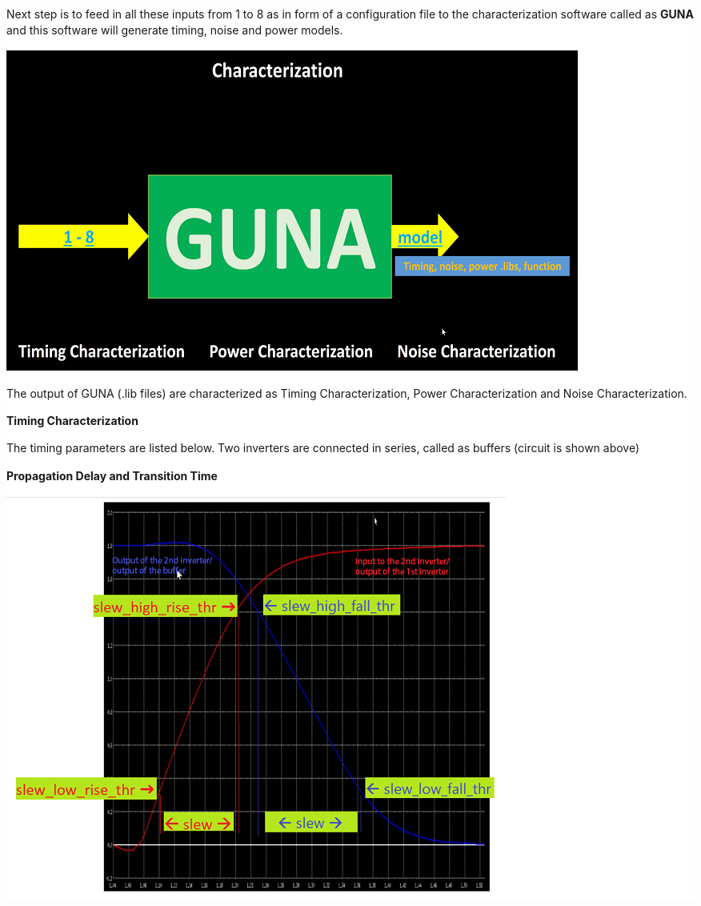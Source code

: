 Next step is to feed in all these inputs from 1 to 8 as in form of a configuration file to the characterization software called as **GUNA** and this software will generate timing, noise and power models.

![](images/guna.png)

The output of GUNA (.lib files) are characterized as Timing Characterization, Power Characterization and Noise Characterization.

**Timing Characterization**

The timing parameters are listed below. Two inverters are connected in series, called as buffers (circuit is shown above)

**Propagation Delay and Transition Time**

![](images/pd_and_tt.png)
